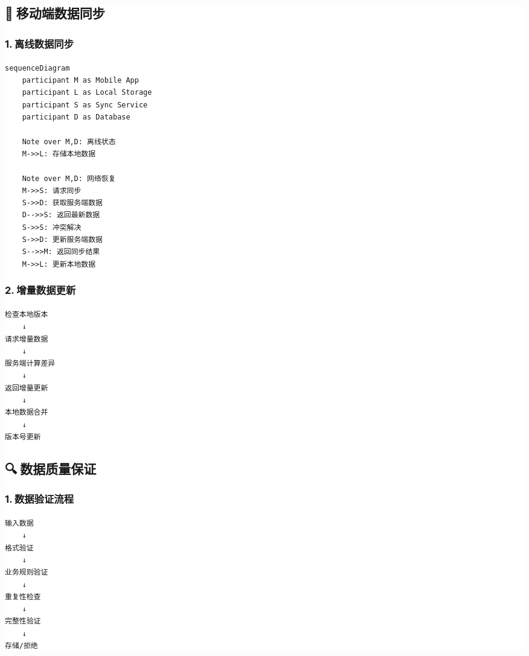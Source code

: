 ## 📱 移动端数据同步

### 1. 离线数据同步

```mermaid
sequenceDiagram
    participant M as Mobile App
    participant L as Local Storage
    participant S as Sync Service
    participant D as Database

    Note over M,D: 离线状态
    M->>L: 存储本地数据
    
    Note over M,D: 网络恢复
    M->>S: 请求同步
    S->>D: 获取服务端数据
    D-->>S: 返回最新数据
    S->>S: 冲突解决
    S->>D: 更新服务端数据
    S-->>M: 返回同步结果
    M->>L: 更新本地数据
```

### 2. 增量数据更新

```
检查本地版本
    ↓
请求增量数据
    ↓
服务端计算差异
    ↓
返回增量更新
    ↓
本地数据合并
    ↓
版本号更新
```

## 🔍 数据质量保证

### 1. 数据验证流程

```
输入数据
    ↓
格式验证
    ↓
业务规则验证
    ↓
重复性检查
    ↓
完整性验证
    ↓
存储/拒绝
```
